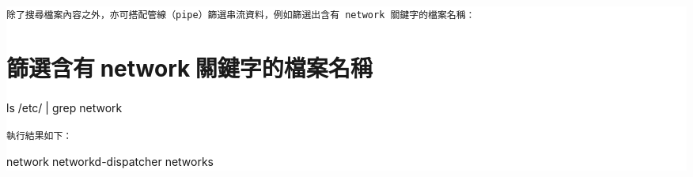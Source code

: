 ```
除了搜尋檔案內容之外，亦可搭配管線（pipe）篩選串流資料，例如篩選出含有 network 關鍵字的檔案名稱：
```
# 篩選含有 network 關鍵字的檔案名稱
ls /etc/ | grep network
```
執行結果如下：
```
network
networkd-dispatcher
networks
```